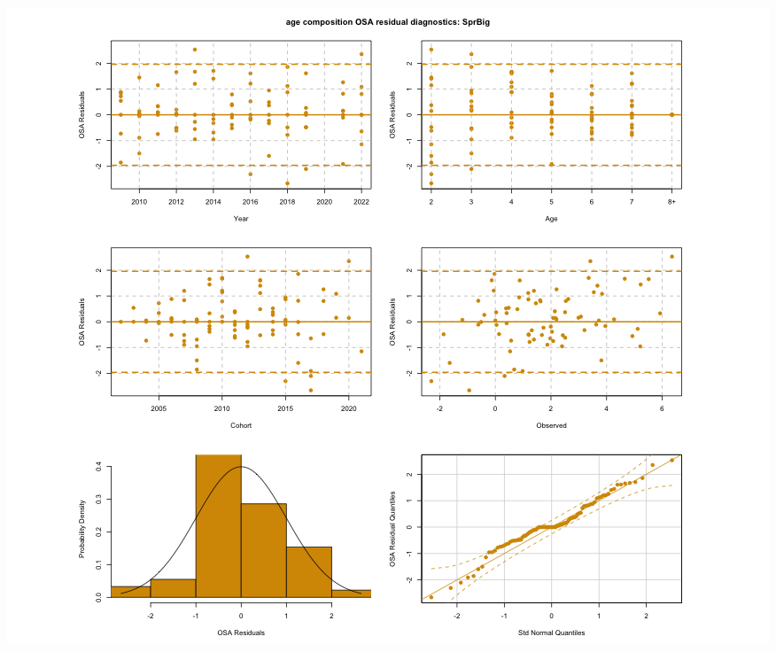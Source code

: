 <img src="plots_png/diagnostics/OSA_resid_paa_6panel_SprBig.png" width="720" style="display: block; margin: auto;" />